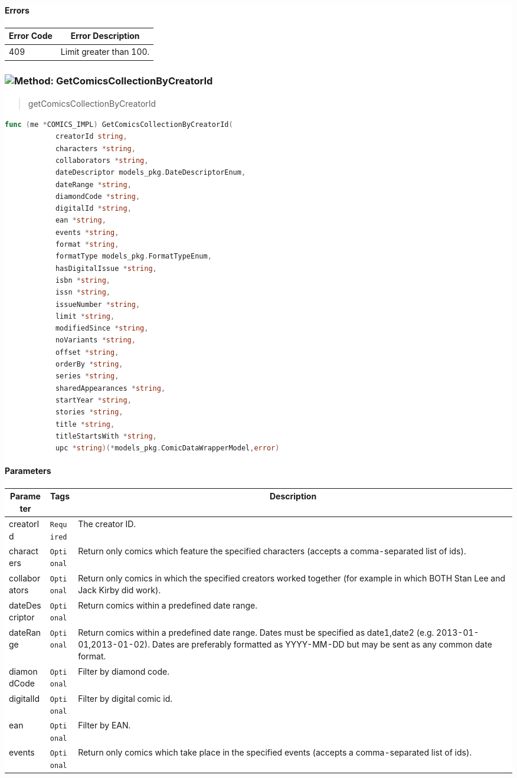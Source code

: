 #### Errors
 
| Error Code | Error Description |
|------------|-------------------|
| 409 | Limit greater than 100. |



### <a name="get_comics_collection_by_creator_id"></a>![Method: ](https://apidocs.io/img/method.png ".comics_pkg.GetComicsCollectionByCreatorId") GetComicsCollectionByCreatorId

> getComicsCollectionByCreatorId


```go
func (me *COMICS_IMPL) GetComicsCollectionByCreatorId(
            creatorId string,
            characters *string,
            collaborators *string,
            dateDescriptor models_pkg.DateDescriptorEnum,
            dateRange *string,
            diamondCode *string,
            digitalId *string,
            ean *string,
            events *string,
            format *string,
            formatType models_pkg.FormatTypeEnum,
            hasDigitalIssue *string,
            isbn *string,
            issn *string,
            issueNumber *string,
            limit *string,
            modifiedSince *string,
            noVariants *string,
            offset *string,
            orderBy *string,
            series *string,
            sharedAppearances *string,
            startYear *string,
            stories *string,
            title *string,
            titleStartsWith *string,
            upc *string)(*models_pkg.ComicDataWrapperModel,error)
```

#### Parameters

| Parameter | Tags | Description |
|-----------|------|-------------|
| creatorId |  ``` Required ```  | The creator ID. |
| characters |  ``` Optional ```  | Return only comics which feature the specified characters (accepts a comma-separated list of ids). |
| collaborators |  ``` Optional ```  | Return only comics in which the specified creators worked together (for example in which BOTH Stan Lee and Jack Kirby did work). |
| dateDescriptor |  ``` Optional ```  | Return comics within a predefined date range. |
| dateRange |  ``` Optional ```  | Return comics within a predefined date range.  Dates must be specified as date1,date2 (e.g. 2013-01-01,2013-01-02).  Dates are preferably formatted as YYYY-MM-DD but may be sent as any common date format. |
| diamondCode |  ``` Optional ```  | Filter by diamond code. |
| digitalId |  ``` Optional ```  | Filter by digital comic id. |
| ean |  ``` Optional ```  | Filter by EAN. |
| events |  ``` Optional ```  | Return only comics which take place in the specified events (accepts a comma-separated list of ids). |